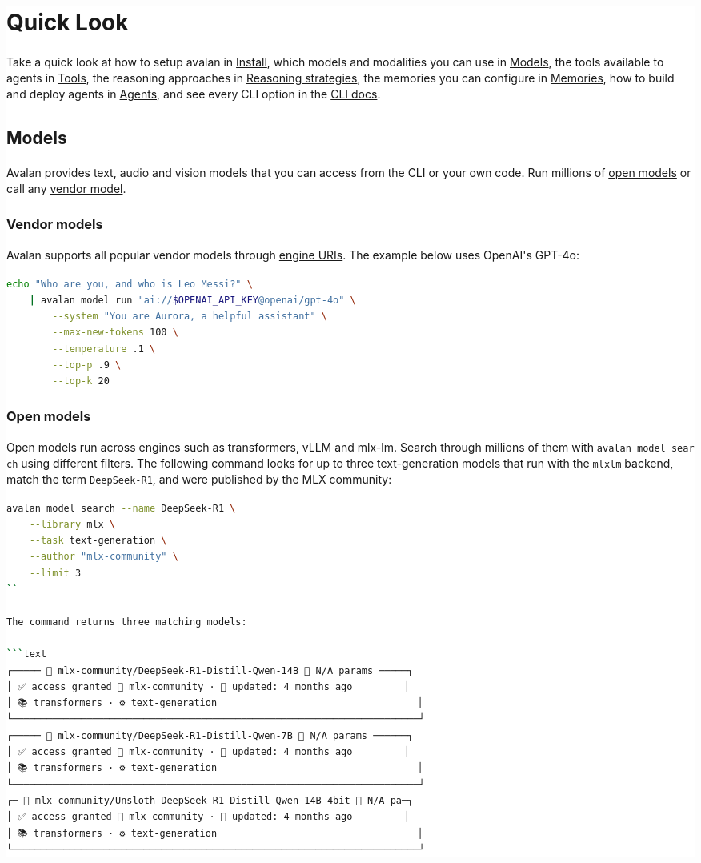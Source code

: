# Quick Look

Take a quick look at how to setup avalan in [Install](#install), which models and modalities you can use in [Models](#models), the tools available to agents in [Tools](#tools), the reasoning approaches in [Reasoning strategies](#reasoning-strategies), the memories you can configure in [Memories](#memories), how to build and deploy agents in [Agents](#agents), and see every CLI option in the [CLI docs](docs/CLI.md).

## Models

Avalan provides text, audio and vision models that you can access from the CLI
or your own code. Run millions of [open models](#open-models) or call any
[vendor model](#vendor-models).

### Vendor models

Avalan supports all popular vendor models through
[engine URIs](docs/ai_uri.md). The example below uses OpenAI's GPT-4o:

```bash
echo "Who are you, and who is Leo Messi?" \
    | avalan model run "ai://$OPENAI_API_KEY@openai/gpt-4o" \
        --system "You are Aurora, a helpful assistant" \
        --max-new-tokens 100 \
        --temperature .1 \
        --top-p .9 \
        --top-k 20
```

### Open models

Open models run across engines such as transformers, vLLM and mlx-lm.
Search through millions of them with `avalan model search` using different
filters. The following command looks for up to three text-generation models that
run with the `mlxlm` backend, match the term `DeepSeek-R1`, and were published by
the MLX community:

```bash
avalan model search --name DeepSeek-R1 \
    --library mlx \
    --task text-generation \
    --author "mlx-community" \
    --limit 3
``

The command returns three matching models:

```text
┌───── 📛 mlx-community/DeepSeek-R1-Distill-Qwen-14B 🧮 N/A params ─────┐
│ ✅ access granted 💼 mlx-community · 📆 updated: 4 months ago         │
│ 📚 transformers · ⚙ text-generation                                   │
└───────────────────────────────────────────────────────────────────────┘
┌───── 📛 mlx-community/DeepSeek-R1-Distill-Qwen-7B 🧮 N/A params ──────┐
│ ✅ access granted 💼 mlx-community · 📆 updated: 4 months ago         │
│ 📚 transformers · ⚙ text-generation                                   │
└───────────────────────────────────────────────────────────────────────┘
┌─ 📛 mlx-community/Unsloth-DeepSeek-R1-Distill-Qwen-14B-4bit 🧮 N/A pa─┐
│ ✅ access granted 💼 mlx-community · 📆 updated: 4 months ago         │
│ 📚 transformers · ⚙ text-generation                                   │
└───────────────────────────────────────────────────────────────────────┘
```
